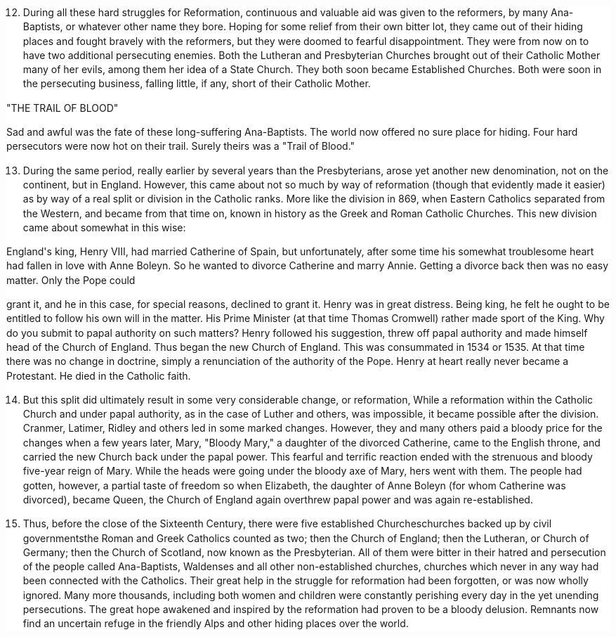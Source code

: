12. During all these hard struggles for Reformation, continuous and valuable aid was given to the
reformers, by many Ana-Baptists, or whatever other name they bore. Hoping for some relief from
their own bitter lot, they came out of their hiding places and fought bravely with the reformers, but
they were doomed to fearful disappointment. They were from now on to have two additional
persecuting enemies. Both the Lutheran and Presbyterian Churches brought out of their Catholic
Mother many of her evils, among them her idea of a State Church. They both soon became
Established Churches. Both were soon in the persecuting business, falling little, if any, short of their
Catholic Mother.

"THE TRAIL OF BLOOD"

Sad and awful was the fate of these long-suffering Ana-Baptists. The world now offered no sure
place for hiding. Four hard persecutors were now hot on their trail. Surely theirs was a "Trail of
Blood."

13. During the same period, really earlier by several years than the Presbyterians, arose yet another
new denomination, not on the continent, but in England. However, this came about not so much by
way of reformation (though that evidently made it easier) as by way of a real split or division in the
Catholic ranks. More like the division in 869, when Eastern Catholics separated from the Western,
and became from that time on, known in history as the Greek and Roman Catholic Churches. This
new division came about somewhat in this wise:

England's king, Henry VIII, had married Catherine of Spain, but unfortunately, after some time
his somewhat troublesome heart had fallen in love with Anne Boleyn. So he wanted to divorce
Catherine and marry Annie. Getting a divorce back then was no easy matter. Only the Pope could



grant it, and he in this case, for special reasons, declined to grant it. Henry was in great distress.
Being king, he felt he ought to be entitled to follow his own will in the matter. His Prime Minister
(at that time Thomas Cromwell) rather made sport of the King. Why do you submit to papal
authority on such matters? Henry followed his suggestion, threw off papal authority and made
himself head of the Church of England. Thus began the new Church of England. This was
consummated in 1534 or 1535. At that time there was no change in doctrine, simply a renunciation
of the authority of the Pope. Henry at heart really never became a Protestant. He died in the
Catholic faith.

14. But this split did ultimately result in some very considerable change, or reformation, While a
reformation within the Catholic Church and under papal authority, as in the case of Luther and
others, was impossible, it became possible after the division. Cranmer, Latimer, Ridley and others
led in some marked changes. However, they and many others paid a bloody price for the changes
when a few years later, Mary, "Bloody Mary," a daughter of the divorced Catherine, came to the
English throne, and carried the new Church back under the papal power. This fearful and terrific
reaction ended with the strenuous and bloody five-year reign of Mary. While the heads were going
under the bloody axe of Mary, hers went with them. The people had gotten, however, a partial taste
of freedom so when Elizabeth, the daughter of Anne Boleyn (for whom Catherine was divorced),
became Queen, the Church of England again overthrew papal power and was again re-established.

15. Thus, before the close of the Sixteenth Century, there were five established Churcheschurches
backed up by civil governmentsthe Roman and Greek Catholics counted as two; then the Church
of England; then the Lutheran, or Church of Germany; then the Church of Scotland, now known
as the Presbyterian. All of them were bitter in their hatred and persecution of the people called
Ana-Baptists, Waldenses and all other non-established churches, churches which never in any way
had been connected with the Catholics. Their great help in the struggle for reformation had been
forgotten, or was now wholly ignored. Many more thousands, including both women and children
were constantly perishing every day in the yet unending persecutions. The great hope awakened
and inspired by the reformation had proven to be a bloody delusion. Remnants now find an
uncertain refuge in the friendly Alps and other hiding places over the world.
